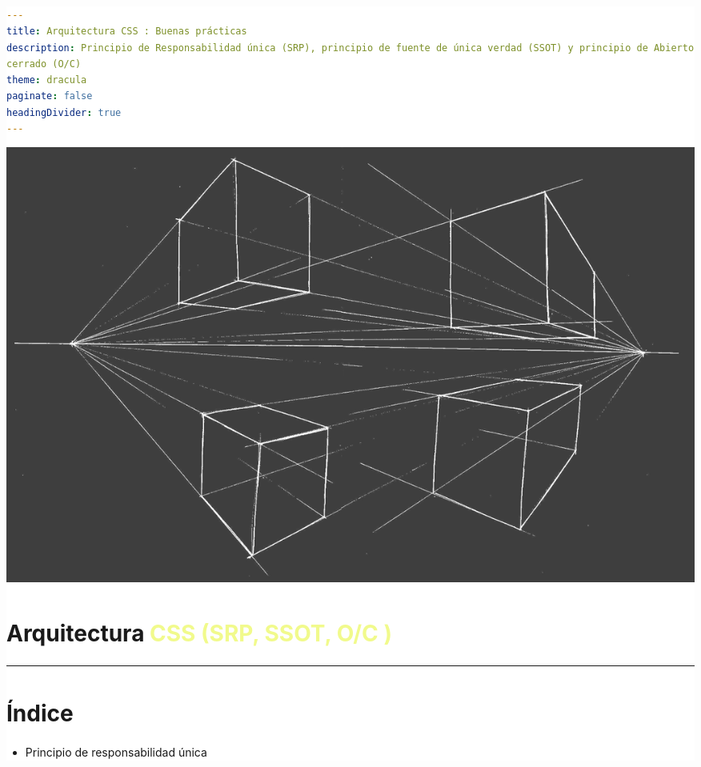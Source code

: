 ```yaml
---
title: Arquitectura CSS : Buenas prácticas
description: Principio de Responsabilidad única (SRP), principio de fuente de única verdad (SSOT) y principio de Abierto cerrado (O/C)
theme: dracula
paginate: false
headingDivider: true
---
```

<style>
strong {
--dracula-current-line:#f1fa8c;
color: #f1fa8c;
}

</style>

<style scoped>
section h1 {
    text-align: center;
    height: 100%;
    line-height: 6;
    font-size: 250%;
    text-shadow: 0px 0px 118px rgba(255, 121, 198, 1);
}
</style>


![bg opacity:.2](portada.png)
# Arquitectura **CSS (SRP, SSOT, O/C )**
---
# Índice
+ Principio de responsabilidad única